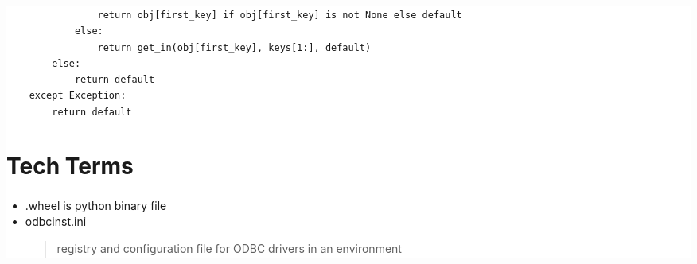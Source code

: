 ```
                return obj[first_key] if obj[first_key] is not None else default
            else:
                return get_in(obj[first_key], keys[1:], default)
        else:
            return default
    except Exception:
        return default
```

# Tech Terms

- .wheel is python binary file
- odbcinst.ini
    > registry and configuration file for ODBC drivers in an environment